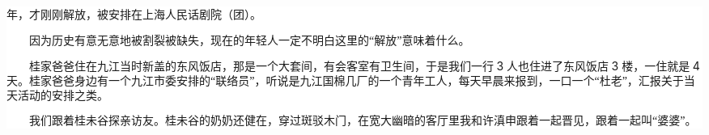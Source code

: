   </span>
  <span lang="ZH-CN" style='mso-bidi-font-size:10.5pt;line-height:120%;font-family:宋体;mso-ascii-font-family:
"Times New Roman"'>
   年，才刚刚解放，被安排在上海人民话剧院（团）。
  </span>
  <span style="mso-bidi-font-size:
10.5pt;line-height:120%">
   <o:p>
   </o:p>
  </span>
 </p>
 <p class="MsoNormal" style="text-indent:21.0pt;mso-char-indent-count:2.0;
line-height:120%">
  <span lang="ZH-CN" style='mso-bidi-font-size:10.5pt;line-height:
120%;font-family:宋体;mso-ascii-font-family:"Times New Roman"'>
   因为历史有意无意地被割裂被缺失，现在的年轻人一定不明白这里的“解放”意味着什么。
  </span>
  <span style="mso-bidi-font-size:10.5pt;line-height:120%">
   <o:p>
   </o:p>
  </span>
 </p>
 <p class="MsoNormal" style="text-indent:21.0pt;mso-char-indent-count:2.0;
line-height:120%">
  <span lang="ZH-CN" style='mso-bidi-font-size:10.5pt;line-height:
120%;font-family:宋体;mso-ascii-font-family:"Times New Roman"'>
   桂家爸爸住在九江当时新盖的东风饭店，那是一个大套间，有会客室有卫生间，于是我们一行
  </span>
  <span style="mso-bidi-font-size:10.5pt;line-height:120%">
   3
  </span>
  <span lang="ZH-CN" style='mso-bidi-font-size:10.5pt;line-height:120%;font-family:宋体;mso-ascii-font-family:
"Times New Roman"'>
   人也住进了东风饭店
  </span>
  <span style="mso-bidi-font-size:10.5pt;
line-height:120%">
   3
  </span>
  <span lang="ZH-CN" style='mso-bidi-font-size:10.5pt;
line-height:120%;font-family:宋体;mso-ascii-font-family:"Times New Roman"'>
   楼，一住就是
  </span>
  <span style="mso-bidi-font-size:10.5pt;line-height:120%">
   4
  </span>
  <span lang="ZH-CN" style='mso-bidi-font-size:10.5pt;line-height:120%;font-family:宋体;mso-ascii-font-family:
"Times New Roman"'>
   天。桂家爸爸身边有一个九江市委安排的“联络员”，听说是九江国棉几厂的一个青年工人，每天早晨来报到，一口一个“杜老”，汇报关于当天活动的安排之类。
  </span>
  <span style="mso-bidi-font-size:10.5pt;line-height:120%">
   <o:p>
   </o:p>
  </span>
 </p>
 <p class="MsoNormal" style="text-indent:21.0pt;mso-char-indent-count:2.0;
line-height:120%">
  <span lang="ZH-CN" style='font-family:宋体;mso-ascii-font-family:
"Times New Roman"'>
   我们跟着桂未谷探亲访友。桂未谷的奶奶还健在，穿过斑驳木门，在宽大幽暗的客厅里我和许滇申跟着一起晋见，跟着一起叫“婆婆”。
  </span>
